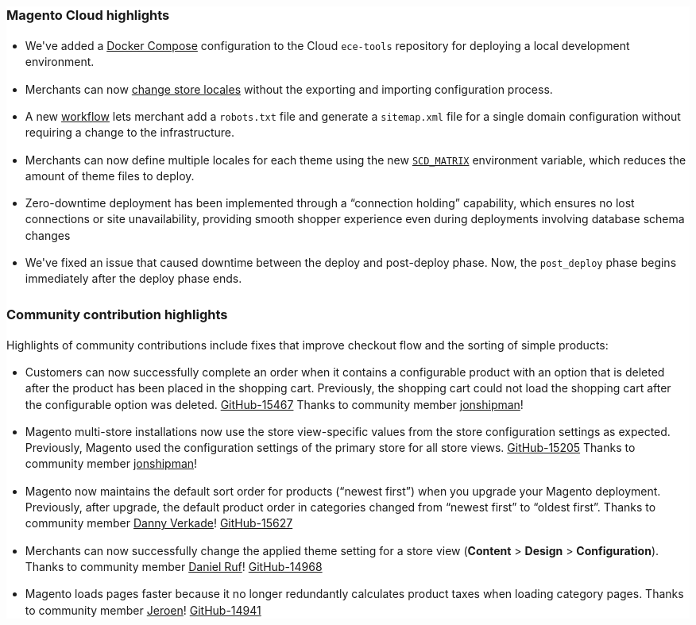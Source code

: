 
### **Magento Cloud highlights**


* We've added a [Docker Compose](https://devdocs.magento.com/guides/v2.2/cloud/reference/docker-config.html) configuration to the Cloud `ece-tools` repository for deploying a local development environment.

* Merchants can now [change store locales](https://devdocs.magento.com/guides/v2.2/cloud/live/sens-data-over.html#change-locales) without the exporting and importing configuration process.

* A new [workflow](https://devdocs.magento.com/guides/v2.2/cloud/trouble/robots-sitemap.html) lets merchant add a `robots.txt` file and generate a `sitemap.xml` file for a single domain configuration without requiring a change to the infrastructure. 

* Merchants can now define multiple locales for each theme using the new [`SCD_MATRIX`](https://devdocs.magento.com/guides/v2.2/cloud/env/variables-deploy.html#scd_matrix) environment variable, which reduces the amount of theme files to deploy.

* Zero-downtime deployment has been implemented through a “connection holding” capability, which ensures no lost connections or site unavailability, providing smooth shopper experience even during deployments involving database schema changes

* We've fixed an issue that caused downtime between the deploy and post-deploy phase. Now, the `post_deploy` phase begins immediately after the deploy phase ends.



### **Community contribution highlights**

Highlights of community contributions include fixes that improve checkout flow and the sorting of simple products:


* Customers can now successfully complete an order when it contains a  configurable product with an option that is deleted after the product has been placed in the shopping cart. Previously, the shopping cart could not load the shopping cart after the configurable option was deleted. [GitHub-15467](https://github.com/magento/magento2/issues/15467) Thanks to community member [jonshipman](https://github.com/jonshipman)!  

* Magento multi-store installations now use the store view-specific values from the store configuration settings as expected. Previously, Magento used the  configuration settings of the primary store for all store views.  [GitHub-15205](https://github.com/magento/magento2/issues/15205) Thanks to community member [jonshipman](https://github.com/jonshipman)!  

* Magento now maintains the default sort order for products (“newest first”) when you upgrade your Magento deployment. Previously, after upgrade, the default product order in categories changed from “newest first” to “oldest first”.  Thanks to community member [Danny Verkade](https://github.com/dverkade)! [GitHub-15627](https://github.com/magento/magento2/issues/15627) 

* Merchants can now successfully change the applied theme setting for a store view (**Content** > **Design** > **Configuration**).  Thanks to community member [Daniel Ruf](https://github.com/DanielRuf)! [GitHub-14968](https://github.com/magento/magento2/issues/14968)


* Magento loads pages faster because it no longer redundantly calculates product taxes when loading category pages. Thanks to community member [Jeroen](https://github.com/JeroenVanLeusden)! [GitHub-14941](https://github.com/magento/magento2/issues/14941)
